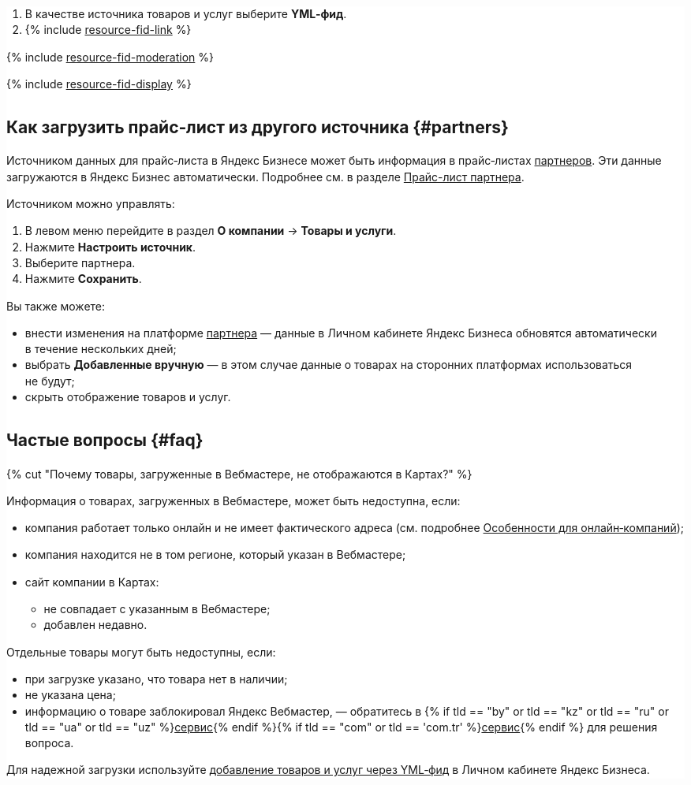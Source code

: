 1. В качестве источника товаров и услуг выберите **YML‑фид**.
1. {% include [resource-fid-link](../_includes/resource/id-resource/fid-link.md) %}
    

{% include [resource-fid-moderation](../_includes/resource/id-resource/fid-moderation.md) %}


{% include [resource-fid-display](../_includes/resource/id-resource/fid-display.md) %}


## Как загрузить прайс‑лист из другого источника {#partners}

Источником данных для прайс‑листа в Яндекс Бизнесе может быть информация в прайс‑листах [партнеров](*партнеров). Эти данные загружаются в Яндекс Бизнес автоматически. Подробнее см. в разделе [Прайс-лист партнера](partners-price-list.md).

Источником можно управлять:

1. В левом меню перейдите в раздел **О компании**&nbsp;→ **Товары и услуги**.
1. Нажмите **Настроить источник**.
1. Выберите партнера.
1. Нажмите **Сохранить**.

Вы также можете:

- внести изменения на платформе [партнера](*партнера) — данные в Личном кабинете Яндекс Бизнеса обновятся автоматически в течение нескольких дней;
- выбрать **Добавленные вручную** — в этом случае данные о товарах на сторонних платформах использоваться не будут;
- скрыть отображение товаров и услуг.

## Частые вопросы {#faq}


{% cut "Почему товары, загруженные в Вебмастере, не отображаются в Картах?" %}


Информация о товарах, загруженных в Вебмастере, может быть недоступна, если:

- компания работает только онлайн и не имеет фактического адреса (см. подробнее [Особенности для онлайн‑компаний](../online-company.md));
- компания находится не в том регионе, который указан в Вебмастере;
- сайт компании в Картах:
    
    - не совпадает с указанным в Вебмастере;
    - добавлен недавно.
    

Отдельные товары могут быть недоступны, если:

- при загрузке указано, что товара нет в наличии;
- не указана цена;
- информацию о товаре заблокировал Яндекс Вебмастер, — обратитесь в {% if tld == "by" or tld == "kz" or tld == "ru" or tld == "ua" or tld == "uz" %}[сервис](https://webmaster.yandex.ru/){% endif %}{% if tld == "com" or tld == 'com.tr' %}[сервис](https://webmaster.yandex.com/){% endif %} для решения вопроса.

Для надежной загрузки используйте [добавление товаров и услуг через YML‑фид](#yml-fid) в Личном кабинете Яндекс Бизнеса.
